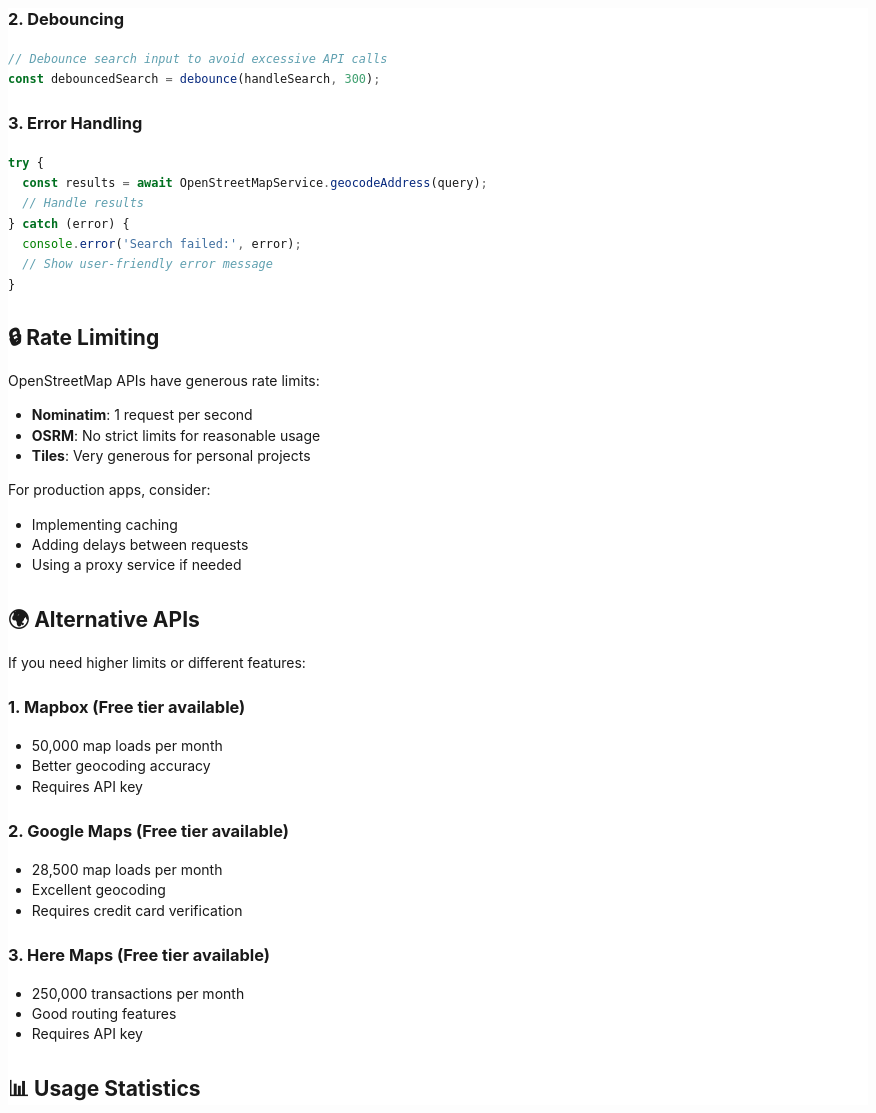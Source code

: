 ### 2. **Debouncing**
```typescript
// Debounce search input to avoid excessive API calls
const debouncedSearch = debounce(handleSearch, 300);
```

### 3. **Error Handling**
```typescript
try {
  const results = await OpenStreetMapService.geocodeAddress(query);
  // Handle results
} catch (error) {
  console.error('Search failed:', error);
  // Show user-friendly error message
}
```

## 🔒 Rate Limiting

OpenStreetMap APIs have generous rate limits:
- **Nominatim**: 1 request per second
- **OSRM**: No strict limits for reasonable usage
- **Tiles**: Very generous for personal projects

For production apps, consider:
- Implementing caching
- Adding delays between requests
- Using a proxy service if needed

## 🌍 Alternative APIs

If you need higher limits or different features:

### 1. **Mapbox** (Free tier available)
- 50,000 map loads per month
- Better geocoding accuracy
- Requires API key

### 2. **Google Maps** (Free tier available)
- 28,500 map loads per month
- Excellent geocoding
- Requires credit card verification

### 3. **Here Maps** (Free tier available)
- 250,000 transactions per month
- Good routing features
- Requires API key

## 📊 Usage Statistics
